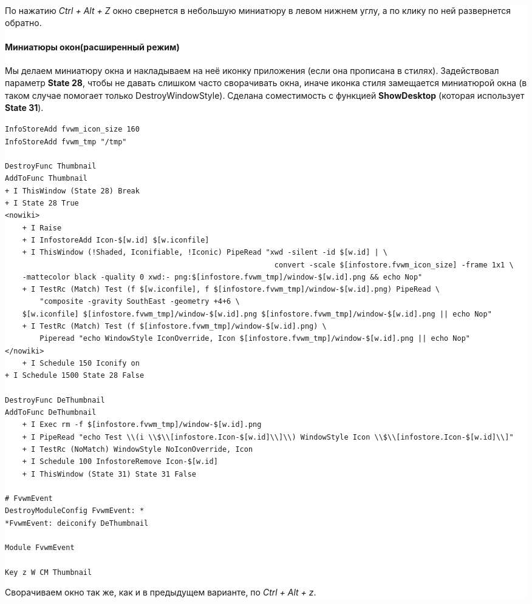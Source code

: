 По нажатию *Ctrl + Alt + Z* окно свернется в небольшую миниатюру в левом
нижнем углу, а по клику по ней развернется обратно.

#### Миниатюры окон(расширенный режим)

Мы делаем миниатюру окна и накладываем на неё иконку приложения (если
она прописана в стилях). Задействовал параметр **State 28**, чтобы не
давать слишком часто сворачивать окна, иначе иконка стиля замещается
миниатюрой окна (в таком случае помогает только DestroyWindowStyle).
Сделана соместимость с функцией **ShowDesktop** (которая использует
**State 31**).

    InfoStoreAdd fvwm_icon_size 160
    InfoStoreAdd fvwm_tmp "/tmp"
    
    DestroyFunc Thumbnail
    AddToFunc Thumbnail
    + I ThisWindow (State 28) Break
    + I State 28 True
    <nowiki>
        + I Raise
        + I InfostoreAdd Icon-$[w.id] $[w.iconfile]
        + I ThisWindow (!Shaded, Iconifiable, !Iconic) PipeRead "xwd -silent -id $[w.id] | \
                                                                  convert -scale $[infostore.fvwm_icon_size] -frame 1x1 \
        -mattecolor black -quality 0 xwd:- png:$[infostore.fvwm_tmp]/window-$[w.id].png && echo Nop"
        + I TestRc (Match) Test (f $[w.iconfile], f $[infostore.fvwm_tmp]/window-$[w.id].png) PipeRead \
            "composite -gravity SouthEast -geometry +4+6 \
        $[w.iconfile] $[infostore.fvwm_tmp]/window-$[w.id].png $[infostore.fvwm_tmp]/window-$[w.id].png || echo Nop"
        + I TestRc (Match) Test (f $[infostore.fvwm_tmp]/window-$[w.id].png) \
            Piperead "echo WindowStyle IconOverride, Icon $[infostore.fvwm_tmp]/window-$[w.id].png || echo Nop"
    </nowiki>
        + I Schedule 150 Iconify on
    + I Schedule 1500 State 28 False
    
    DestroyFunc DeThumbnail
    AddToFunc DeThumbnail
        + I Exec rm -f $[infostore.fvwm_tmp]/window-$[w.id].png
        + I PipeRead "echo Test \\(i \\$\\[infostore.Icon-$[w.id]\\]\\) WindowStyle Icon \\$\\[infostore.Icon-$[w.id]\\]"
        + I TestRc (NoMatch) WindowStyle NoIconOverride, Icon
        + I Schedule 100 InfostoreRemove Icon-$[w.id]
        + I ThisWindow (State 31) State 31 False
    
    # FvwmEvent
    DestroyModuleConfig FvwmEvent: *
    *FvwmEvent: deiconify DeThumbnail
    
    Module FvwmEvent
    
    Key z W CM Thumbnail

Сворачиваем окно так же, как и в предыдущем варианте, по *Ctrl + Alt +
z*.
